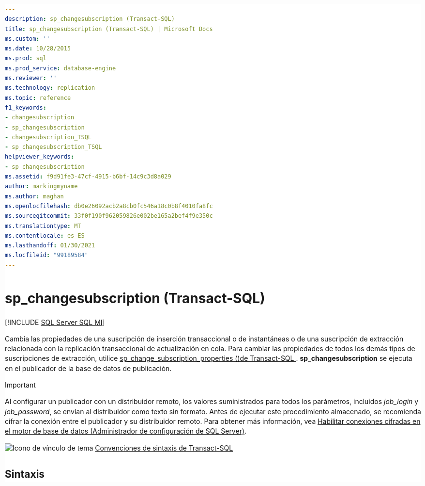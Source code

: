 ```yaml
---
description: sp_changesubscription (Transact-SQL)
title: sp_changesubscription (Transact-SQL) | Microsoft Docs
ms.custom: ''
ms.date: 10/28/2015
ms.prod: sql
ms.prod_service: database-engine
ms.reviewer: ''
ms.technology: replication
ms.topic: reference
f1_keywords:
- changesubscription
- sp_changesubscription
- changesubscription_TSQL
- sp_changesubscription_TSQL
helpviewer_keywords:
- sp_changesubscription
ms.assetid: f9d91fe3-47cf-4915-b6bf-14c9c3d8a029
author: markingmyname
ms.author: maghan
ms.openlocfilehash: db0e26092acb2a8cb0fc546a18c0b8f4010fa8fc
ms.sourcegitcommit: 33f0f190f962059826e002be165a2bef4f9e350c
ms.translationtype: MT
ms.contentlocale: es-ES
ms.lasthandoff: 01/30/2021
ms.locfileid: "99189584"
---
```

# <a name="sp_changesubscription-transact-sql"></a>sp_changesubscription (Transact-SQL)
[!INCLUDE [SQL Server SQL MI](../../includes/applies-to-version/sql-asdbmi.md)]

  Cambia las propiedades de una suscripción de inserción transaccional o de instantáneas o de una suscripción de extracción relacionada con la replicación transaccional de actualización en cola. Para cambiar las propiedades de todos los demás tipos de suscripciones de extracción, utilice [sp_change_subscription_properties &#40;&#41;de Transact-SQL ](../../relational-databases/system-stored-procedures/sp-change-subscription-properties-transact-sql.md). **sp_changesubscription** se ejecuta en el publicador de la base de datos de publicación.  
  
> [!IMPORTANT]  
>  Al configurar un publicador con un distribuidor remoto, los valores suministrados para todos los parámetros, incluidos *job_login* y *job_password*, se envían al distribuidor como texto sin formato. Antes de ejecutar este procedimiento almacenado, se recomienda cifrar la conexión entre el publicador y su distribuidor remoto. Para obtener más información, vea [Habilitar conexiones cifradas en el motor de base de datos &#40;Administrador de configuración de SQL Server&#41;](../../database-engine/configure-windows/enable-encrypted-connections-to-the-database-engine.md).  
  
 ![Icono de vínculo de tema](../../database-engine/configure-windows/media/topic-link.gif "Icono de vínculo de tema") [Convenciones de sintaxis de Transact-SQL](../../t-sql/language-elements/transact-sql-syntax-conventions-transact-sql.md)  
  
## <a name="syntax"></a>Sintaxis  
  